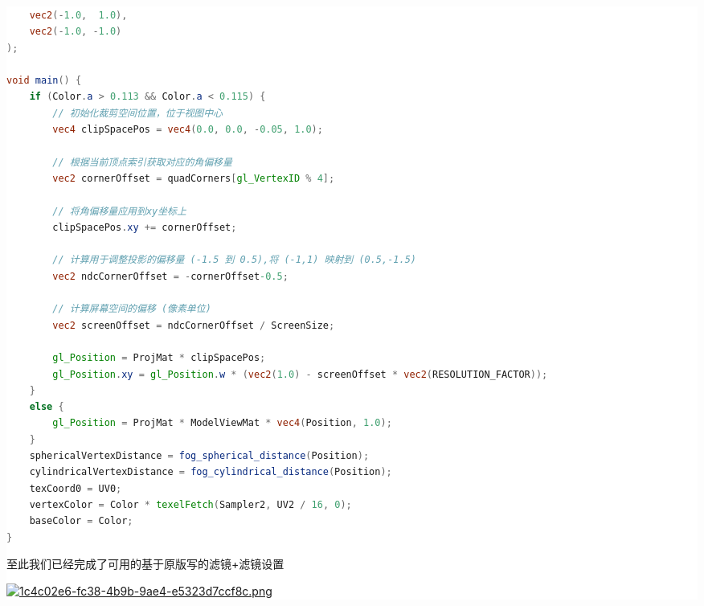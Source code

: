 ```glsl
    vec2(-1.0,  1.0),
    vec2(-1.0, -1.0)
);

void main() {
    if (Color.a > 0.113 && Color.a < 0.115) {
        // 初始化裁剪空间位置，位于视图中心
        vec4 clipSpacePos = vec4(0.0, 0.0, -0.05, 1.0);
    
        // 根据当前顶点索引获取对应的角偏移量
        vec2 cornerOffset = quadCorners[gl_VertexID % 4];
    
        // 将角偏移量应用到xy坐标上
        clipSpacePos.xy += cornerOffset;
    
        // 计算用于调整投影的偏移量 (-1.5 到 0.5),将 (-1,1) 映射到 (0.5,-1.5)
        vec2 ndcCornerOffset = -cornerOffset-0.5; 
    
        // 计算屏幕空间的偏移 (像素单位)
        vec2 screenOffset = ndcCornerOffset / ScreenSize;
    
        gl_Position = ProjMat * clipSpacePos;
        gl_Position.xy = gl_Position.w * (vec2(1.0) - screenOffset * vec2(RESOLUTION_FACTOR));
    }
    else {
        gl_Position = ProjMat * ModelViewMat * vec4(Position, 1.0);
    }
    sphericalVertexDistance = fog_spherical_distance(Position);
    cylindricalVertexDistance = fog_cylindrical_distance(Position);
    texCoord0 = UV0;
    vertexColor = Color * texelFetch(Sampler2, UV2 / 16, 0);
    baseColor = Color;
}
```

至此我们已经完成了可用的基于原版写的滤镜+滤镜设置

[![1c4c02e6-fc38-4b9b-9ae4-e5323d7ccf8c.png](https://youke1.picui.cn/s1/2025/08/23/68a9a46d38470.png)](https://youke1.picui.cn/s1/2025/08/23/68a9a46d38470.png)